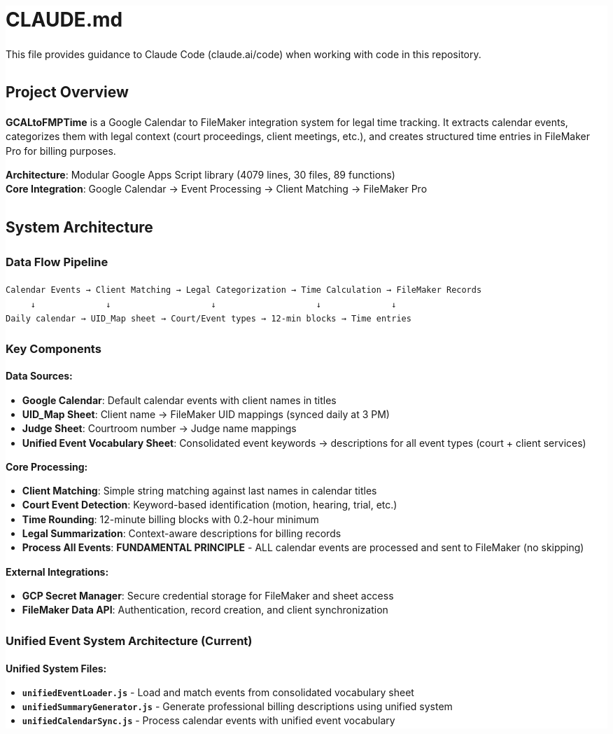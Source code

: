 # CLAUDE.md

This file provides guidance to Claude Code (claude.ai/code) when working with code in this repository.

## Project Overview

**GCALtoFMPTime** is a Google Calendar to FileMaker integration system for legal time tracking. It extracts calendar events, categorizes them with legal context (court proceedings, client meetings, etc.), and creates structured time entries in FileMaker Pro for billing purposes.

**Architecture**: Modular Google Apps Script library (4079 lines, 30 files, 89 functions)  
**Core Integration**: Google Calendar → Event Processing → Client Matching → FileMaker Pro

## System Architecture

### Data Flow Pipeline
```
Calendar Events → Client Matching → Legal Categorization → Time Calculation → FileMaker Records
     ↓              ↓                    ↓                    ↓              ↓
Daily calendar → UID_Map sheet → Court/Event types → 12-min blocks → Time entries
```

### Key Components

**Data Sources:**
- **Google Calendar**: Default calendar events with client names in titles
- **UID_Map Sheet**: Client name → FileMaker UID mappings (synced daily at 3 PM)
- **Judge Sheet**: Courtroom number → Judge name mappings  
- **Unified Event Vocabulary Sheet**: Consolidated event keywords → descriptions for all event types (court + client services)

**Core Processing:**
- **Client Matching**: Simple string matching against last names in calendar titles
- **Court Event Detection**: Keyword-based identification (motion, hearing, trial, etc.)
- **Time Rounding**: 12-minute billing blocks with 0.2-hour minimum
- **Legal Summarization**: Context-aware descriptions for billing records
- **Process All Events**: **FUNDAMENTAL PRINCIPLE** - ALL calendar events are processed and sent to FileMaker (no skipping)

**External Integrations:**
- **GCP Secret Manager**: Secure credential storage for FileMaker and sheet access
- **FileMaker Data API**: Authentication, record creation, and client synchronization

### Unified Event System Architecture (Current)

**Unified System Files:**
- **`unifiedEventLoader.js`** - Load and match events from consolidated vocabulary sheet
- **`unifiedSummaryGenerator.js`** - Generate professional billing descriptions using unified system  
- **`unifiedCalendarSync.js`** - Process calendar events with unified event vocabulary
